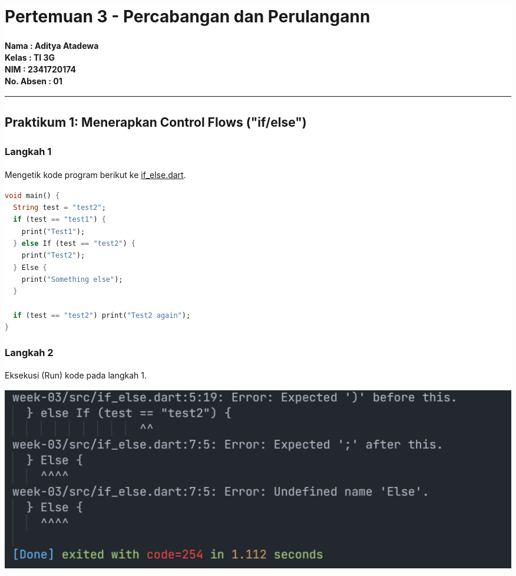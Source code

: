 # Pertemuan 3 - Percabangan dan Perulangann

**Nama : Aditya Atadewa**  
**Kelas : TI 3G**  
**NIM : 2341720174**  
**No. Absen : 01**

---

## Praktikum 1: Menerapkan Control Flows ("if/else")

### Langkah 1

Mengetik kode program berikut ke [if_else.dart](./src/if_else.dart).

```dart
void main() {
  String test = "test2";
  if (test == "test1") {
    print("Test1");
  } else If (test == "test2") {
    print("Test2");
  } Else {
    print("Something else");
  }

  if (test == "test2") print("Test2 again");
}
```

### Langkah 2

Eksekusi (Run) kode pada langkah 1.

![hasil-run-langkah-1](./img/praktikum1.0.png)
